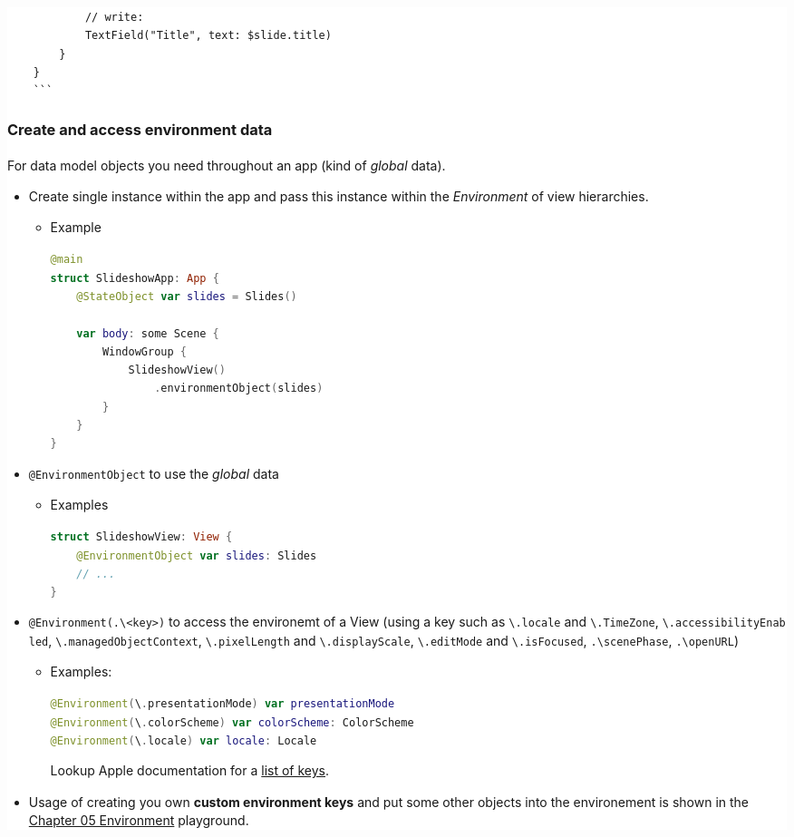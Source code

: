         		// write:
        		TextField("Title", text: $slide.title)
    		}
		}
		```

### Create and access environment data

For data model objects you need throughout an app (kind of *global* data).

* Create single instance within the app and pass this instance within the *Environment* of view hierarchies. 
	* Example 

		```swift
		@main
		struct SlideshowApp: App {
    		@StateObject var slides = Slides()
    
		    var body: some Scene {
		        WindowGroup {
		            SlideshowView()
		                .environmentObject(slides)
		        }
		    }
		}
		```
		
* ```@EnvironmentObject``` to use the *global* data
	* Examples

		```swift
		struct SlideshowView: View {
    		@EnvironmentObject var slides: Slides
    		// ...
		}
		``` 

* ```@Environment(.\<key>)``` to access the environemt of a View (using a key such as ```\.locale``` and ```\.TimeZone```, ```\.accessibilityEnabled```, ```\.managedObjectContext```,  ```\.pixelLength``` and ```\.displayScale```, ```\.editMode``` and  ```\.isFocused```, ```.\scenePhase```, ```.\openURL```)
	* Examples: 
		
		```swift
		@Environment(\.presentationMode) var presentationMode
		@Environment(\.colorScheme) var colorScheme: ColorScheme
		@Environment(\.locale) var locale: Locale
		```
		
		Lookup Apple documentation for a [list of keys](https://developer.apple.com/documentation/swiftui/environmentvalues).
		
* Usage of creating you own **custom environment keys** and put some other objects into the environement is shown in the [Chapter 05 Environment](./chapter-05-gui/Environment.playground) playground. 
